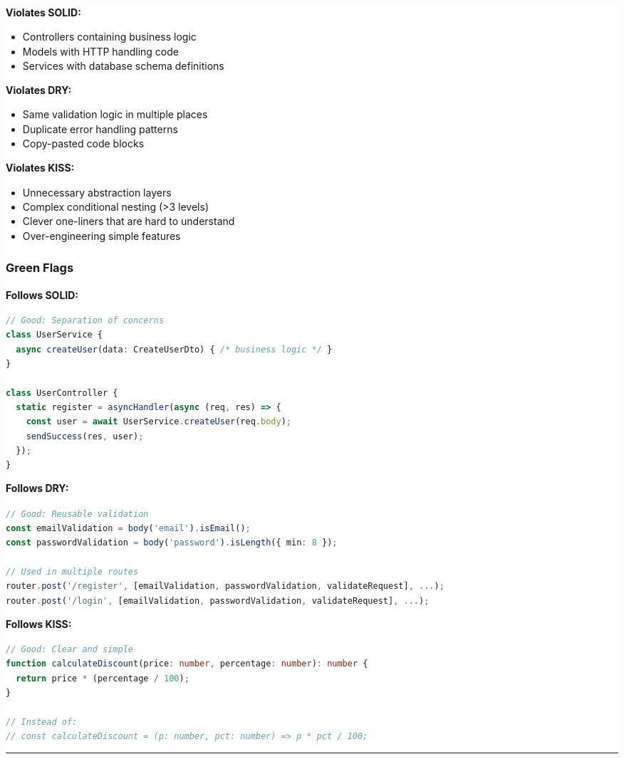 **Violates SOLID:**
- Controllers containing business logic
- Models with HTTP handling code
- Services with database schema definitions

**Violates DRY:**
- Same validation logic in multiple places
- Duplicate error handling patterns
- Copy-pasted code blocks

**Violates KISS:**
- Unnecessary abstraction layers
- Complex conditional nesting (>3 levels)
- Clever one-liners that are hard to understand
- Over-engineering simple features

### Green Flags

**Follows SOLID:**
```typescript
// Good: Separation of concerns
class UserService {
  async createUser(data: CreateUserDto) { /* business logic */ }
}

class UserController {
  static register = asyncHandler(async (req, res) => {
    const user = await UserService.createUser(req.body);
    sendSuccess(res, user);
  });
}
```

**Follows DRY:**
```typescript
// Good: Reusable validation
const emailValidation = body('email').isEmail();
const passwordValidation = body('password').isLength({ min: 8 });

// Used in multiple routes
router.post('/register', [emailValidation, passwordValidation, validateRequest], ...);
router.post('/login', [emailValidation, passwordValidation, validateRequest], ...);
```

**Follows KISS:**
```typescript
// Good: Clear and simple
function calculateDiscount(price: number, percentage: number): number {
  return price * (percentage / 100);
}

// Instead of:
// const calculateDiscount = (p: number, pct: number) => p * pct / 100;
```

---
